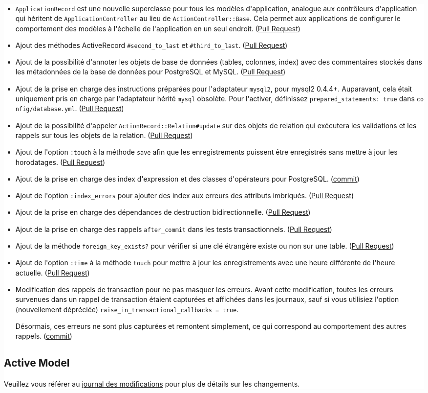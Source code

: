 *   `ApplicationRecord` est une nouvelle superclasse pour tous les modèles d'application, analogue aux contrôleurs d'application qui héritent de `ApplicationController` au lieu de `ActionController::Base`. Cela permet aux applications de configurer le comportement des modèles à l'échelle de l'application en un seul endroit. ([Pull Request](https://github.com/rails/rails/pull/22567))

*   Ajout des méthodes ActiveRecord `#second_to_last` et `#third_to_last`. ([Pull Request](https://github.com/rails/rails/pull/23583))

*   Ajout de la possibilité d'annoter les objets de base de données (tables, colonnes, index) avec des commentaires stockés dans les métadonnées de la base de données pour PostgreSQL et MySQL. ([Pull Request](https://github.com/rails/rails/pull/22911))

*   Ajout de la prise en charge des instructions préparées pour l'adaptateur `mysql2`, pour mysql2 0.4.4+. Auparavant, cela était uniquement pris en charge par l'adaptateur hérité `mysql` obsolète. Pour l'activer, définissez `prepared_statements: true` dans `config/database.yml`. ([Pull Request](https://github.com/rails/rails/pull/23461))

*   Ajout de la possibilité d'appeler `ActionRecord::Relation#update` sur des objets de relation qui exécutera les validations et les rappels sur tous les objets de la relation. ([Pull Request](https://github.com/rails/rails/pull/11898))

*   Ajout de l'option `:touch` à la méthode `save` afin que les enregistrements puissent être enregistrés sans mettre à jour les horodatages. ([Pull Request](https://github.com/rails/rails/pull/18225))

*   Ajout de la prise en charge des index d'expression et des classes d'opérateurs pour PostgreSQL. ([commit](https://github.com/rails/rails/commit/edc2b7718725016e988089b5fb6d6fb9d6e16882))
*   Ajout de l'option `:index_errors` pour ajouter des index aux erreurs des attributs imbriqués.
    ([Pull Request](https://github.com/rails/rails/pull/19686))

*   Ajout de la prise en charge des dépendances de destruction bidirectionnelle.
    ([Pull Request](https://github.com/rails/rails/pull/18548))

*   Ajout de la prise en charge des rappels `after_commit` dans les tests transactionnels.
    ([Pull Request](https://github.com/rails/rails/pull/18458))

*   Ajout de la méthode `foreign_key_exists?` pour vérifier si une clé étrangère existe ou non sur une table.
    ([Pull Request](https://github.com/rails/rails/pull/18662))

*   Ajout de l'option `:time` à la méthode `touch` pour mettre à jour les enregistrements avec une heure différente de l'heure actuelle.
    ([Pull Request](https://github.com/rails/rails/pull/18956))

*   Modification des rappels de transaction pour ne pas masquer les erreurs.
    Avant cette modification, toutes les erreurs survenues dans un rappel de transaction étaient capturées et affichées dans les journaux, sauf si vous utilisiez l'option (nouvellement dépréciée) `raise_in_transactional_callbacks = true`.

    Désormais, ces erreurs ne sont plus capturées et remontent simplement, ce qui correspond au comportement des autres rappels.
    ([commit](https://github.com/rails/rails/commit/07d3d402341e81ada0214f2cb2be1da69eadfe72))

Active Model
------------

Veuillez vous référer au [journal des modifications][active-model] pour plus de détails sur les changements.


[railties]:       https://github.com/rails/rails/blob/5-0-stable/railties/CHANGELOG.md
[action-pack]:    https://github.com/rails/rails/blob/5-0-stable/actionpack/CHANGELOG.md
[action-view]:    https://github.com/rails/rails/blob/5-0-stable/actionview/CHANGELOG.md
[action-mailer]:  https://github.com/rails/rails/blob/5-0-stable/actionmailer/CHANGELOG.md
[action-cable]:   https://github.com/rails/rails/blob/5-0-stable/actioncable/CHANGELOG.md
[active-record]:  https://github.com/rails/rails/blob/5-0-stable/activerecord/CHANGELOG.md
[active-model]:   https://github.com/rails/rails/blob/5-0-stable/activemodel/CHANGELOG.md
[active-job]:     https://github.com/rails/rails/blob/5-0-stable/activejob/CHANGELOG.md
[active-support]: https://github.com/rails/rails/blob/5-0-stable/activesupport/CHANGELOG.md